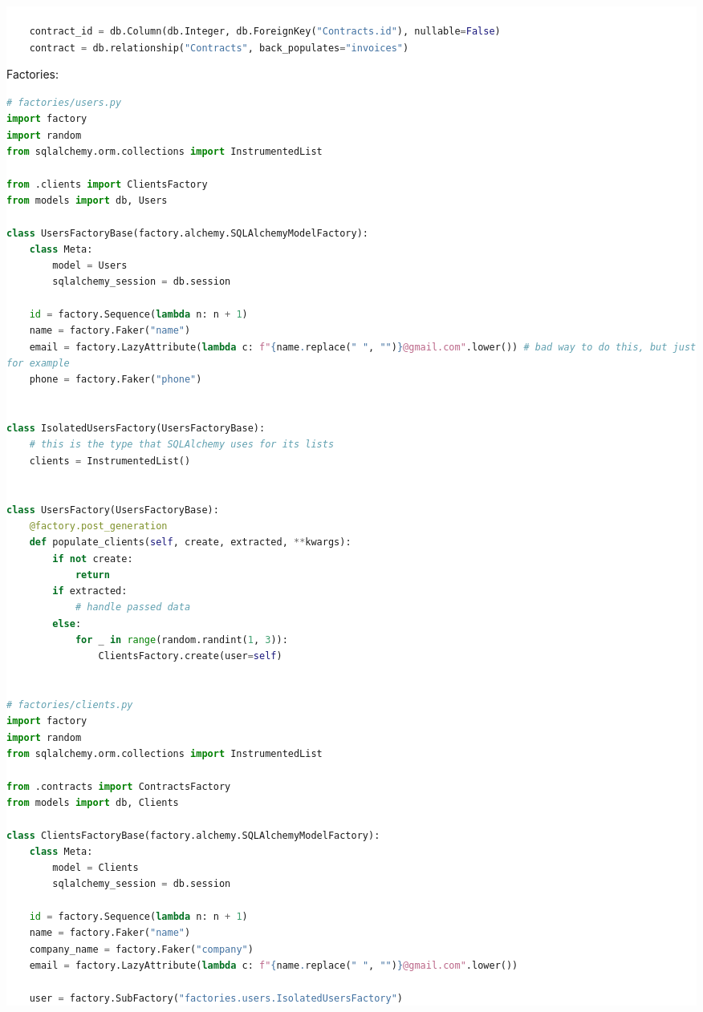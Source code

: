 ```python

	contract_id = db.Column(db.Integer, db.ForeignKey("Contracts.id"), nullable=False)
	contract = db.relationship("Contracts", back_populates="invoices")

```

Factories:
```python
# factories/users.py
import factory
import random
from sqlalchemy.orm.collections import InstrumentedList

from .clients import ClientsFactory
from models import db, Users

class UsersFactoryBase(factory.alchemy.SQLAlchemyModelFactory):
	class Meta:
		model = Users
		sqlalchemy_session = db.session

	id = factory.Sequence(lambda n: n + 1)
	name = factory.Faker("name")
	email = factory.LazyAttribute(lambda c: f"{name.replace(" ", "")}@gmail.com".lower()) # bad way to do this, but just for example
	phone = factory.Faker("phone")
	
	
class IsolatedUsersFactory(UsersFactoryBase):
	# this is the type that SQLAlchemy uses for its lists
	clients = InstrumentedList()
	
	
class UsersFactory(UsersFactoryBase):
	@factory.post_generation
	def populate_clients(self, create, extracted, **kwargs):
		if not create:
			return
		if extracted:
			# handle passed data 
		else:
			for _ in range(random.randint(1, 3)):
				ClientsFactory.create(user=self)


# factories/clients.py
import factory
import random
from sqlalchemy.orm.collections import InstrumentedList

from .contracts import ContractsFactory
from models import db, Clients

class ClientsFactoryBase(factory.alchemy.SQLAlchemyModelFactory):
	class Meta:
		model = Clients
		sqlalchemy_session = db.session

	id = factory.Sequence(lambda n: n + 1)
	name = factory.Faker("name")
	company_name = factory.Faker("company")
	email = factory.LazyAttribute(lambda c: f"{name.replace(" ", "")}@gmail.com".lower())
	
	user = factory.SubFactory("factories.users.IsolatedUsersFactory")
```